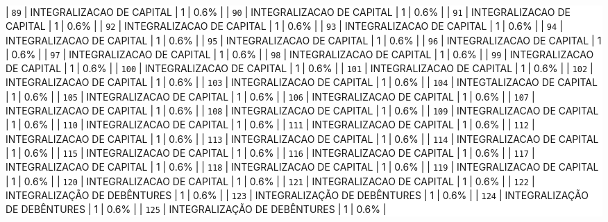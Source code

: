 | `89` | INTEGRALIZACAO DE CAPITAL | 1 | 0.6% |
| `90` | INTEGRALIZACAO DE CAPITAL | 1 | 0.6% |
| `91` | INTEGRALIZACAO DE CAPITAL | 1 | 0.6% |
| `92` | INTEGRALIZACAO DE CAPITAL | 1 | 0.6% |
| `93` | INTEGRALIZACAO DE CAPITAL | 1 | 0.6% |
| `94` | INTEGRALIZACAO DE CAPITAL | 1 | 0.6% |
| `95` | INTEGRALIZACAO DE CAPITAL | 1 | 0.6% |
| `96` | INTEGRALIZACAO DE CAPITAL | 1 | 0.6% |
| `97` | INTEGRALIZACAO DE CAPITAL | 1 | 0.6% |
| `98` | INTEGRALIZACAO DE CAPITAL | 1 | 0.6% |
| `99` | INTEGRALIZACAO DE CAPITAL | 1 | 0.6% |
| `100` | INTEGRALIZACAO DE CAPITAL | 1 | 0.6% |
| `101` | INTEGRALIZACAO DE CAPITAL | 1 | 0.6% |
| `102` | INTEGRALIZACAO DE CAPITAL | 1 | 0.6% |
| `103` | INTEGRALIZACAO DE CAPITAL | 1 | 0.6% |
| `104` | INTEGTALIZACAO DE CAPITAL | 1 | 0.6% |
| `105` | INTEGRALIZACAO DE CAPITAL | 1 | 0.6% |
| `106` | INTEGRALIZACAO DE CAPITAL | 1 | 0.6% |
| `107` | INTEGRALIZACAO DE CAPITAL | 1 | 0.6% |
| `108` | INTEGRALIZACAO DE CAPITAL | 1 | 0.6% |
| `109` | INTEGRALIZACAO DE CAPITAL | 1 | 0.6% |
| `110` | INTEGRALIZACAO DE CAPITAL | 1 | 0.6% |
| `111` | INTEGRALIZACAO DE CAPITAL | 1 | 0.6% |
| `112` | INTEGRALIZACAO DE CAPITAL | 1 | 0.6% |
| `113` | INTEGRALIZACAO DE CAPITAL | 1 | 0.6% |
| `114` | INTEGRALIZACAO DE CAPITAL | 1 | 0.6% |
| `115` | INTEGRALIZACAO DE CAPITAL | 1 | 0.6% |
| `116` | INTEGRALIZACAO DE CAPITAL | 1 | 0.6% |
| `117` | INTEGRALIZACAO DE CAPITAL | 1 | 0.6% |
| `118` | INTEGRALIZACAO DE CAPITAL | 1 | 0.6% |
| `119` | INTEGRALIZACAO DE CAPITAL | 1 | 0.6% |
| `120` | INTEGRALIZACAO DE CAPITAL | 1 | 0.6% |
| `121` | INTEGRALIZACAO DE CAPITAL | 1 | 0.6% |
| `122` | INTEGRALIZAÇÃO DE DEBÊNTURES | 1 | 0.6% |
| `123` | INTEGRALIZAÇÃO DE DEBÊNTURES | 1 | 0.6% |
| `124` | INTEGRALIZAÇÃO DE DEBÊNTURES | 1 | 0.6% |
| `125` | INTEGRALIZAÇÃO DE DEBÊNTURES | 1 | 0.6% |